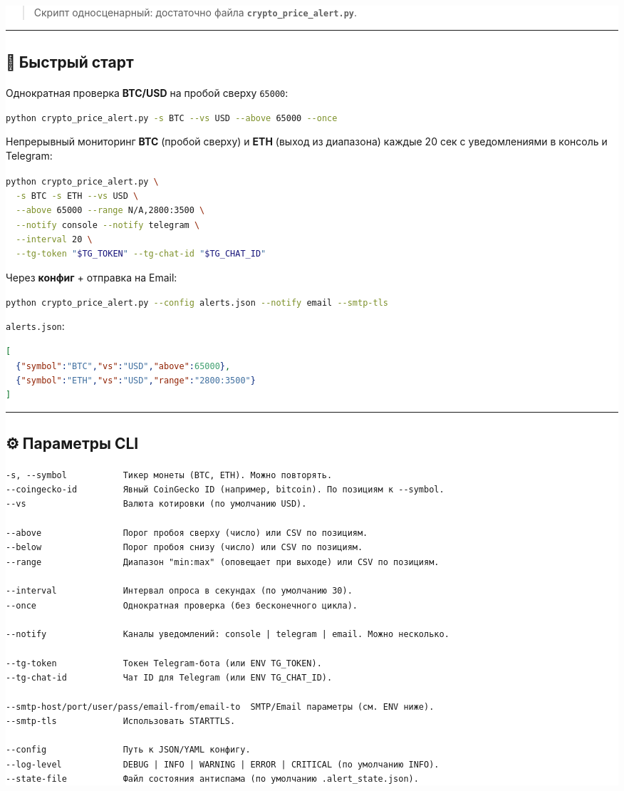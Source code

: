 > Скрипт односценарный: достаточно файла **`crypto_price_alert.py`**.

---

## 🚀 Быстрый старт

Однократная проверка **BTC/USD** на пробой сверху `65000`:

```bash
python crypto_price_alert.py -s BTC --vs USD --above 65000 --once
```

Непрерывный мониторинг **BTC** (пробой сверху) и **ETH** (выход из диапазона) каждые 20 сек с уведомлениями в консоль и Telegram:

```bash
python crypto_price_alert.py \
  -s BTC -s ETH --vs USD \
  --above 65000 --range N/A,2800:3500 \
  --notify console --notify telegram \
  --interval 20 \
  --tg-token "$TG_TOKEN" --tg-chat-id "$TG_CHAT_ID"
```

Через **конфиг** + отправка на Email:

```bash
python crypto_price_alert.py --config alerts.json --notify email --smtp-tls
```

`alerts.json`:

```json
[
  {"symbol":"BTC","vs":"USD","above":65000},
  {"symbol":"ETH","vs":"USD","range":"2800:3500"}
]
```

---

## ⚙️ Параметры CLI

```text
-s, --symbol           Тикер монеты (BTC, ETH). Можно повторять.
--coingecko-id         Явный CoinGecko ID (например, bitcoin). По позициям к --symbol.
--vs                   Валюта котировки (по умолчанию USD).

--above                Порог пробоя сверху (число) или CSV по позициям.
--below                Порог пробоя снизу (число) или CSV по позициям.
--range                Диапазон "min:max" (оповещает при выходе) или CSV по позициям.

--interval             Интервал опроса в секундах (по умолчанию 30).
--once                 Однократная проверка (без бесконечного цикла).

--notify               Каналы уведомлений: console | telegram | email. Можно несколько.

--tg-token             Токен Telegram-бота (или ENV TG_TOKEN).
--tg-chat-id           Чат ID для Telegram (или ENV TG_CHAT_ID).

--smtp-host/port/user/pass/email-from/email-to  SMTP/Email параметры (см. ENV ниже).
--smtp-tls             Использовать STARTTLS.

--config               Путь к JSON/YAML конфигу.
--log-level            DEBUG | INFO | WARNING | ERROR | CRITICAL (по умолчанию INFO).
--state-file           Файл состояния антиспама (по умолчанию .alert_state.json).
```
